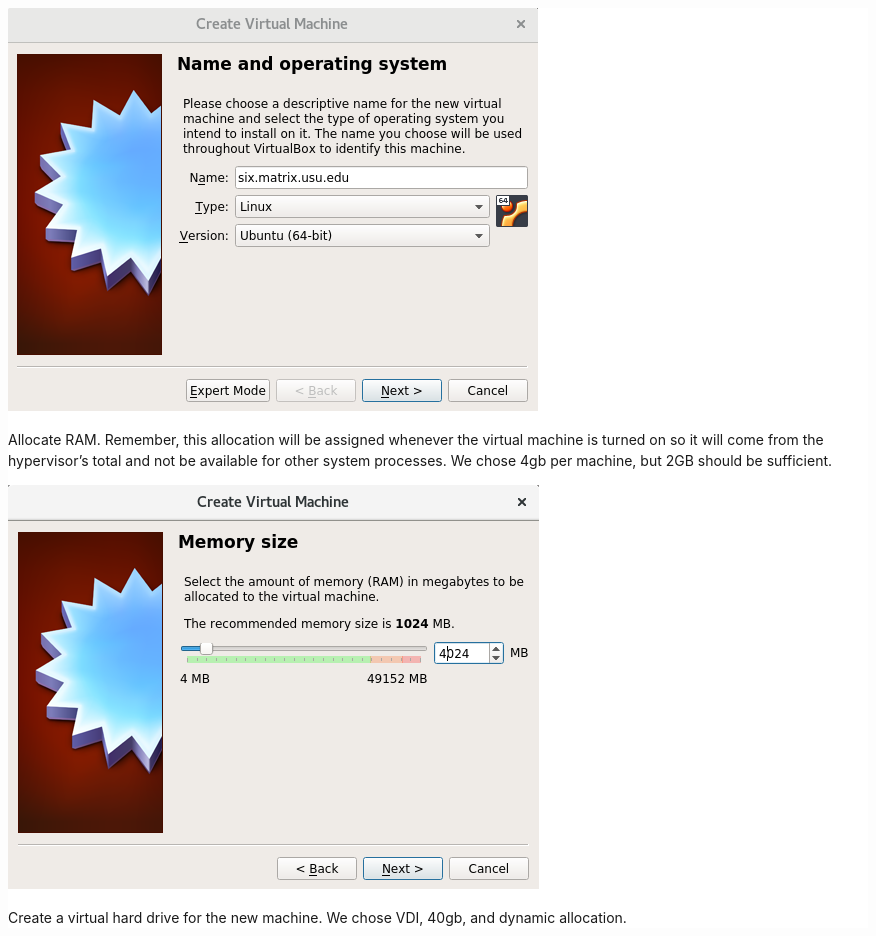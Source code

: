 ![alt text](./scrots/virtualbox-name-vm.png)


Allocate RAM. Remember, this allocation will be assigned whenever the virtual machine is turned on so it will come from the hypervisor’s total and not be available for other system processes. We chose 4gb per machine, but 2GB should be sufficient.

![alt text](./scrots/virtualbox-memory-allocation.png)

Create a virtual hard drive for the new machine. We chose VDI, 40gb, and dynamic allocation.
